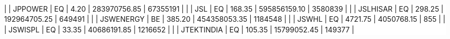 |  | JPPOWER | EQ | 4.20 | 283970756.85 | 67355191 |
|  | JSL | EQ | 168.35 | 595856159.10 | 3580839 |
|  | JSLHISAR | EQ | 298.25 | 192964705.25 | 649491 |
|  | JSWENERGY | BE | 385.20 | 454358053.35 | 1184548 |
|  | JSWHL | EQ | 4721.75 | 4050768.15 | 855 |
|  | JSWISPL | EQ | 33.35 | 40686191.85 | 1216652 |
|  | JTEKTINDIA | EQ | 105.35 | 15799052.45 | 149377 |
